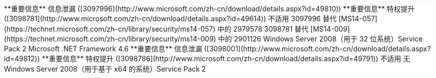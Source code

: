 </td>
<td style="border:1px solid black;">
**重要信息**  
信息泄漏  
([3097996](http://www.microsoft.com/zh-cn/download/details.aspx?id=49810))

</td>
<td style="border:1px solid black;">
**重要信息**  
特权提升  
([3098781](http://www.microsoft.com/zh-cn/download/details.aspx?id=49614))

</td>
<td style="border:1px solid black;">
不适用

</td>
<td style="border:1px solid black;">
3097996 替代 [MS14-057](https://technet.microsoft.com/zh-cn/library/security/ms14-057) 中的 2979578  
3098781 替代 [MS14-009](https://technet.microsoft.com/zh-cn/library/security/ms14-009) 中的 2901126

</td>
</tr>
<tr>
<td style="border:1px solid black;">
Windows Server 2008（用于 32 位系统）Service Pack 2

</td>
<td style="border:1px solid black;">
Microsoft .NET Framework 4.6

</td>
<td style="border:1px solid black;">
**重要信息**  
信息泄漏  
([3098001](http://www.microsoft.com/zh-cn/download/details.aspx?id=49812))

</td>
<td style="border:1px solid black;">
**重要信息**  
特权提升  
([3098786](http://www.microsoft.com/zh-cn/download/details.aspx?id=49791))

</td>
<td style="border:1px solid black;">
不适用

</td>
<td style="border:1px solid black;">
无

</td>
</tr>
<tr>
<td style="border:1px solid black;">
Windows Server 2008（用于基于 x64 的系统）Service Pack 2
